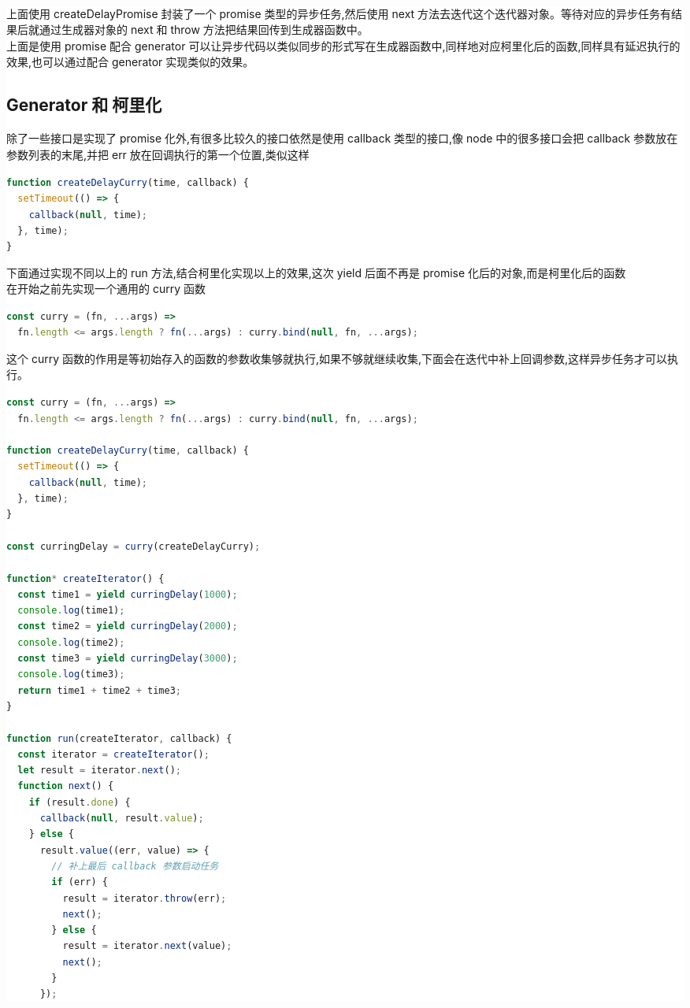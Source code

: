 上面使用 createDelayPromise 封装了一个 promise 类型的异步任务,然后使用 next 方法去迭代这个迭代器对象。等待对应的异步任务有结果后就通过生成器对象的 next 和 throw 方法把结果回传到生成器函数中。  
上面是使用 promise 配合 generator 可以让异步代码以类似同步的形式写在生成器函数中,同样地对应柯里化后的函数,同样具有延迟执行的效果,也可以通过配合 generator 实现类似的效果。

## Generator 和 柯里化

除了一些接口是实现了 promise 化外,有很多比较久的接口依然是使用 callback 类型的接口,像 node 中的很多接口会把 callback 参数放在参数列表的末尾,并把 err 放在回调执行的第一个位置,类似这样

```js
function createDelayCurry(time, callback) {
  setTimeout(() => {
    callback(null, time);
  }, time);
}
```

下面通过实现不同以上的 run 方法,结合柯里化实现以上的效果,这次 yield 后面不再是 promise 化后的对象,而是柯里化后的函数  
在开始之前先实现一个通用的 curry 函数

```js
const curry = (fn, ...args) =>
  fn.length <= args.length ? fn(...args) : curry.bind(null, fn, ...args);
```

这个 curry 函数的作用是等初始存入的函数的参数收集够就执行,如果不够就继续收集,下面会在迭代中补上回调参数,这样异步任务才可以执行。

```js
const curry = (fn, ...args) =>
  fn.length <= args.length ? fn(...args) : curry.bind(null, fn, ...args);

function createDelayCurry(time, callback) {
  setTimeout(() => {
    callback(null, time);
  }, time);
}

const curringDelay = curry(createDelayCurry);

function* createIterator() {
  const time1 = yield curringDelay(1000);
  console.log(time1);
  const time2 = yield curringDelay(2000);
  console.log(time2);
  const time3 = yield curringDelay(3000);
  console.log(time3);
  return time1 + time2 + time3;
}

function run(createIterator, callback) {
  const iterator = createIterator();
  let result = iterator.next();
  function next() {
    if (result.done) {
      callback(null, result.value);
    } else {
      result.value((err, value) => {
        // 补上最后 callback 参数启动任务
        if (err) {
          result = iterator.throw(err);
          next();
        } else {
          result = iterator.next(value);
          next();
        }
      });
```